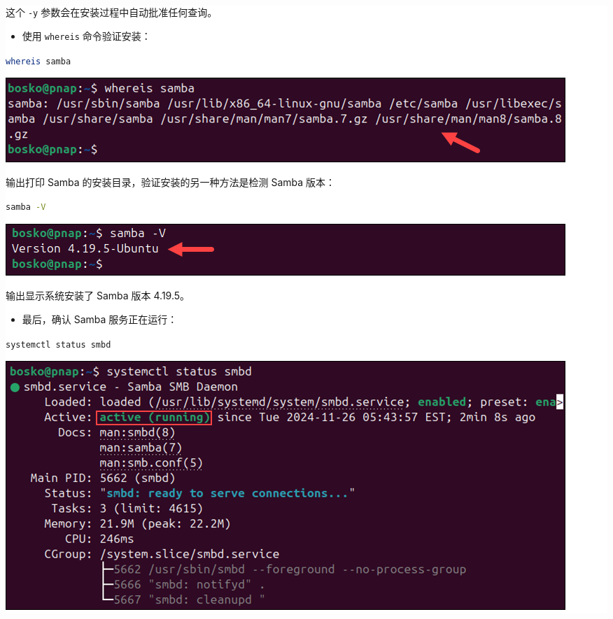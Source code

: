 这个 `-y` 参数会在安装过程中自动批准任何查询。

- 使用 `whereis` 命令验证安装：

```bash
whereis samba
```

![](../assets/install_samba/print-samba-installation-directory.webp)

输出打印 Samba 的安装目录，验证安装的另一种方法是检测 Samba 版本：

```bash
samba -V
```

![](../assets/install_samba/check-samba-version.webp)

输出显示系统安装了 Samba 版本 4.19.5。

- 最后，确认 Samba 服务正在运行：

```bash
systemctl status smbd
```

![](../assets/install_samba/check-samba-service-status.webp)
